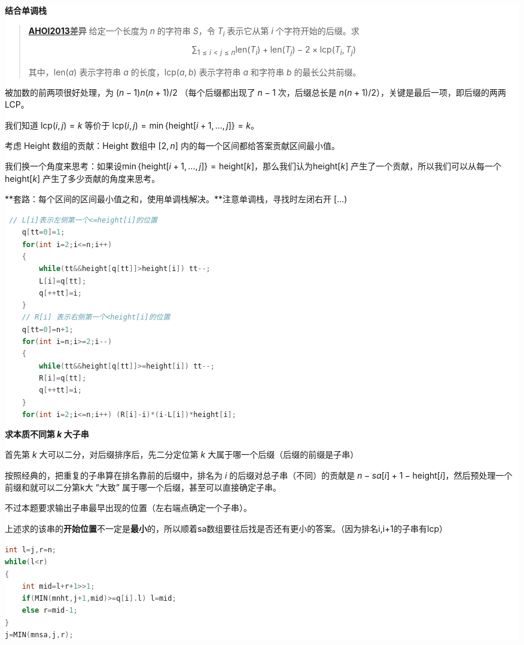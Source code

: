 **结合单调栈**

> **[AHOI2013](https://www.luogu.com.cn/problem/P4248)差异**
> 给定一个长度为 $n$ 的字符串 $S$，令 $T_i$ 表示它从第 $i$ 个字符开始的后缀。求
> $$
> \sum_{1\leq i<j\leq n}\text{len}(T_i)+\text{len}(T_j)-2\times\text{lcp}(T_i,T_j)
> $$
>
> 其中，$\text{len}(a)$ 表示字符串 $a$ 的长度，$\text{lcp}(a,b)$ 表示字符串 $a$ 和字符串 $b$ 的最长公共前缀。


被加数的前两项很好处理，为 $(n-1)n(n+1)/2$ （每个后缀都出现了 $n-1$ 次，后缀总长是 $n(n+1)/2$），关键是最后一项，即后缀的两两 LCP。

我们知道  $\text{lcp}(i,j)=k$ 等价于 $\text{lcp}(i,j)=\min\{\text{height}[i+1,...,j]\}=k$。

考虑 Height 数组的贡献：Height 数组中 $[2, n]$ 内的每一个区间都给答案贡献区间最小值。

我们换一个角度来思考：如果设$\min\{\text{height}[i+1,...,j]\}=\text{height}[k]$，那么我们认为$\text{height}[k]$ 产生了一个贡献，所以我们可以从每一个 $\text{height}[k]$ 产生了多少贡献的角度来思考。

**套路：每个区间的区间最小值之和，使用单调栈解决。**注意单调栈，寻找时左闭右开 $[ \dots)$

```cpp
 // L[i]表示左侧第一个<=height[i]的位置
    q[tt=0]=1;
    for(int i=2;i<=n;i++)
    {
        while(tt&&height[q[tt]]>height[i]) tt--;
        L[i]=q[tt];
        q[++tt]=i;
    }
    // R[i] 表示右侧第一个<height[i]的位置
    q[tt=0]=n+1;
    for(int i=n;i>=2;i--) 
    {   
        while(tt&&height[q[tt]]>=height[i]) tt--;
        R[i]=q[tt];
        q[++tt]=i;
    }   
    for(int i=2;i<=n;i++) (R[i]-i)*(i-L[i])*height[i];
```
**求本质不同第 $k$ 大子串**

首先第 $k$ 大可以二分，对后缀排序后，先二分定位第 $k$ 大属于哪一个后缀（后缀的前缀是子串）

按照经典的，把重复的子串算在排名靠前的后缀中，排名为 $i$ 的后缀对总子串（不同）的贡献是 $n-sa[i]+1-\text{height}[i]$，然后预处理一个前缀和就可以二分第k大 “大致” 属于哪一个后缀，甚至可以直接确定子串。

不过本题要求输出子串最早出现的位置（左右端点确定一个子串）。

上述求的该串的**开始位置**不一定是**最小**的，所以顺着sa数组要往后找是否还有更小的答案。（因为排名i,i+1的子串有lcp）

```cpp
int l=j,r=n;
while(l<r)
{
    int mid=l+r+1>>1;
    if(MIN(mnht,j+1,mid)>=q[i].l) l=mid;
    else r=mid-1;
}
j=MIN(mnsa,j,r);
```

